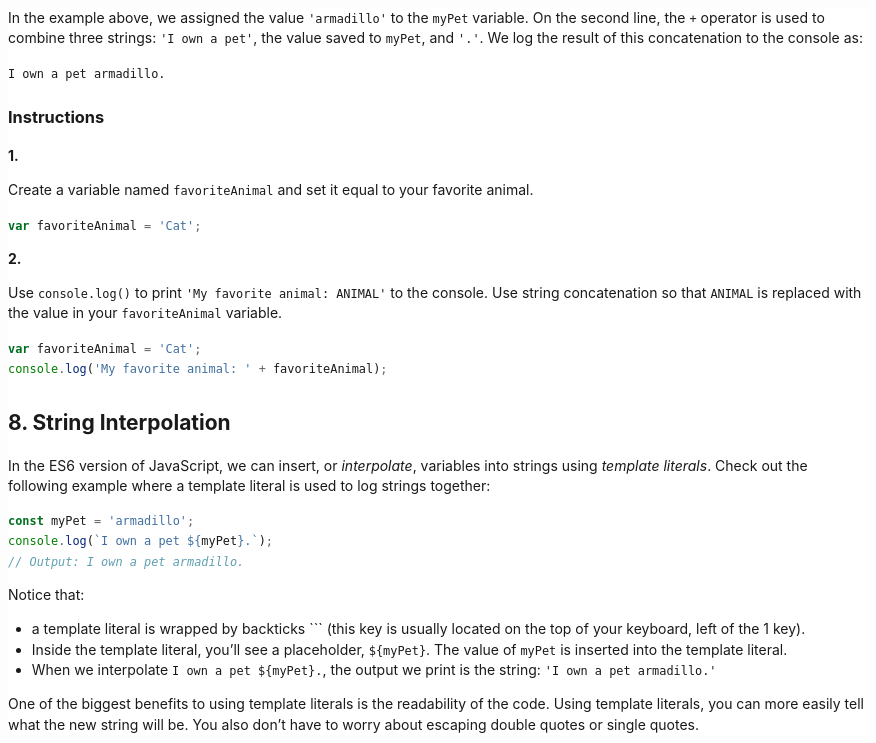 In the example above, we assigned the value `'armadillo'` to the `myPet` variable. On the second line, the `+` operator is used to combine three strings: `'I own a pet'`, the value saved to `myPet`, and `'.'`. We log the result of this concatenation to the console as:

```
I own a pet armadillo.
```



### Instructions

**1.**

Create a variable named `favoriteAnimal` and set it equal to your favorite animal.

```js
var favoriteAnimal = 'Cat';
```



**2.**

Use `console.log()` to print `'My favorite animal: ANIMAL'` to the console. Use string concatenation so that `ANIMAL` is replaced with the value in your `favoriteAnimal` variable.

```js
var favoriteAnimal = 'Cat';
console.log('My favorite animal: ' + favoriteAnimal);
```





## 8. String Interpolation

In the ES6 version of JavaScript, we can insert, or *interpolate*, variables into strings using *template literals*. Check out the following example where a template literal is used to log strings together:

```js
const myPet = 'armadillo';
console.log(`I own a pet ${myPet}.`);
// Output: I own a pet armadillo.
```

Notice that:

- a template literal is wrapped by backticks ``` (this key is usually located on the top of your keyboard, left of the 1 key).
- Inside the template literal, you’ll see a placeholder, `${myPet}`. The value of `myPet` is inserted into the template literal.
- When we interpolate ``I own a pet ${myPet}.``, the output we print is the string: `'I own a pet armadillo.'`

One of the biggest benefits to using template literals is the readability of the code. Using template literals, you can more easily tell what the new string will be. You also don’t have to worry about escaping double quotes or single quotes.
